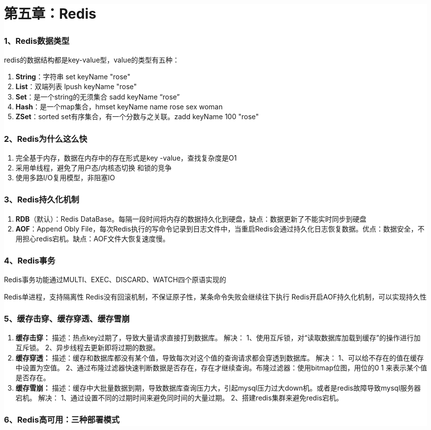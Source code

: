 

# 第五章：Redis

### 1、Redis数据类型

redis的数据结构都是key-value型，value的类型有五种：

1. **String**：字符串 set keyName "rose"
2. **List**：双端列表 lpush keyName "rose"
3. **Set**：是一个string的无须集合 sadd keyName “rose”
4. **Hash**：是一个map集合，hmset keyName   name rose   sex woman
5. **ZSet**：sorted set有序集合，有一个分数与之关联。zadd keyName 100 "rose"

### 2、Redis为什么这么快

1. 完全基于内存，数据在内存中的存在形式是key -value，查找复杂度是O1
2. 采用单线程，避免了用户态/内核态切换 和锁的竞争
3. 使用多路I/O复用模型，非阻塞IO

### 3、Redis持久化机制

1. **RDB**（默认）：Redis DataBase。每隔一段时间将内存的数据持久化到硬盘，缺点：数据更新了不能实时同步到硬盘
2. **AOF**：Append Obly File，每次Redis执行的写命令记录到日志文件中，当重启Redis会通过持久化日志恢复数据。优点：数据安全，不用担心redis宕机。缺点：AOF文件大恢复速度慢。

### 4、Redis事务

Redis事务功能通过MULTI、EXEC、DISCARD、WATCH四个原语实现的

Redis单进程，支持隔离性
Redis没有回滚机制，不保证原子性，某条命令失败会继续往下执行
Redis开启AOF持久化机制，可以实现持久性

### 5、缓存击穿、缓存穿透、缓存雪崩

1. **缓存击穿：**
   描述：热点key过期了，导致大量请求直接打到数据库。
   解决：
   1、使用互斥锁，对“读取数据库加载到缓存”的操作进行加互斥锁。
   2、异步线程去更新即将过期的数据。
2. **缓存穿透：**
   描述：缓存和数据库都没有某个值，导致每次对这个值的查询请求都会穿透到数据库。
   解决：
   1、可以给不存在的值在缓存中设置为空值。
   2、通过布隆过滤器快速判断数据是否存在，存在才继续查询。布隆过滤器：使用bitmap位图，用位的0 1 来表示某个值是否存在。
3. **缓存雪崩：**
   描述：缓存中大批量数据到期，导致数据库查询压力大，引起mysql压力过大down机。或者是redis故障导致mysql服务器宕机。
   解决：
   1、通过设置不同的过期时间来避免同时间的大量过期。
   2、搭建redis集群来避免redis宕机。

### 6、Redis高可用：三种部署模式
